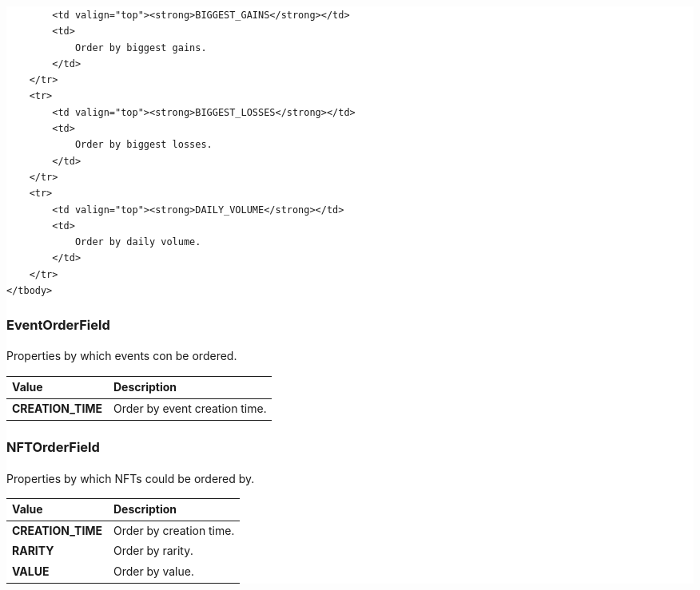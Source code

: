 			<td valign="top"><strong>BIGGEST_GAINS</strong></td>
			<td>
				Order by biggest gains.
			</td>
		</tr>
		<tr>
			<td valign="top"><strong>BIGGEST_LOSSES</strong></td>
			<td>
				Order by biggest losses.
			</td>
		</tr>
		<tr>
			<td valign="top"><strong>DAILY_VOLUME</strong></td>
			<td>
				Order by daily volume.
			</td>
		</tr>
	</tbody>
</table>

### EventOrderField

Properties by which events con be ordered.

<table>
	<thead>
		<th align="left">Value</th>
		<th align="left">Description</th>
	</thead>
	<tbody>
		<tr>
			<td valign="top"><strong>CREATION_TIME</strong></td>
			<td>
				Order by event creation time.
			</td>
		</tr>
	</tbody>
</table>

### NFTOrderField

Properties by which NFTs could be ordered by.

<table>
	<thead>
		<th align="left">Value</th>
		<th align="left">Description</th>
	</thead>
	<tbody>
		<tr>
			<td valign="top"><strong>CREATION_TIME</strong></td>
			<td>
				Order by creation time.
			</td>
		</tr>
		<tr>
			<td valign="top"><strong>RARITY</strong></td>
			<td>
				Order by rarity.
			</td>
		</tr>
		<tr>
			<td valign="top"><strong>VALUE</strong></td>
			<td>
				Order by value.